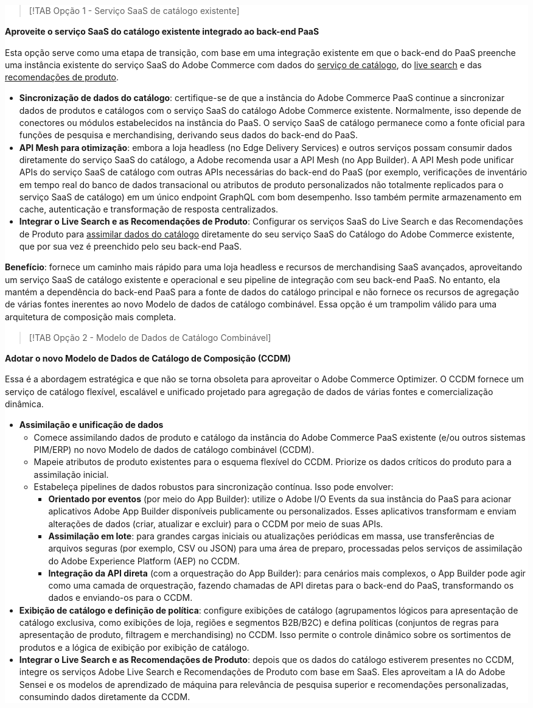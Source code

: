 >[!TAB Opção 1 - Serviço SaaS de catálogo existente]

**Aproveite o serviço SaaS do catálogo existente integrado ao back-end PaaS**

Esta opção serve como uma etapa de transição, com base em uma integração existente em que o back-end do PaaS preenche uma instância existente do serviço SaaS do Adobe Commerce com dados do [serviço de catálogo](../../catalog-service/guide-overview.md), do [live search](../../live-search/overview.md) e das [recomendações de produto](../../product-recommendations/overview.md).

* **Sincronização de dados do catálogo**: certifique-se de que a instância do Adobe Commerce PaaS continue a sincronizar dados de produtos e catálogos com o serviço SaaS do catálogo Adobe Commerce existente. Normalmente, isso depende de conectores ou módulos estabelecidos na instância do PaaS. O serviço SaaS de catálogo permanece como a fonte oficial para funções de pesquisa e merchandising, derivando seus dados do back-end do PaaS.
* **API Mesh para otimização**: embora a loja headless (no Edge Delivery Services) e outros serviços possam consumir dados diretamente do serviço SaaS do catálogo, a Adobe recomenda usar a API Mesh (no App Builder). A API Mesh pode unificar APIs do serviço SaaS de catálogo com outras APIs necessárias do back-end do PaaS (por exemplo, verificações de inventário em tempo real do banco de dados transacional ou atributos de produto personalizados não totalmente replicados para o serviço SaaS de catálogo) em um único endpoint GraphQL com bom desempenho. Isso também permite armazenamento em cache, autenticação e transformação de resposta centralizados.
* **Integrar o Live Search e as Recomendações de Produto**: Configurar os serviços SaaS do Live Search e das Recomendações de Produto para [assimilar dados do catálogo](https://experienceleague.adobe.com/pt-br/docs/commerce/live-search/install#configure-the-data) diretamente do seu serviço SaaS do Catálogo do Adobe Commerce existente, que por sua vez é preenchido pelo seu back-end PaaS.

**Benefício**: fornece um caminho mais rápido para uma loja headless e recursos de merchandising SaaS avançados, aproveitando um serviço SaaS de catálogo existente e operacional e seu pipeline de integração com seu back-end PaaS. No entanto, ela mantém a dependência do back-end PaaS para a fonte de dados do catálogo principal e não fornece os recursos de agregação de várias fontes inerentes ao novo Modelo de dados de catálogo combinável. Essa opção é um trampolim válido para uma arquitetura de composição mais completa.

>[!TAB Opção 2 - Modelo de Dados de Catálogo Combinável]

**Adotar o novo Modelo de Dados de Catálogo de Composição (CCDM)**

Essa é a abordagem estratégica e que não se torna obsoleta para aproveitar o Adobe Commerce Optimizer. O CCDM fornece um serviço de catálogo flexível, escalável e unificado projetado para agregação de dados de várias fontes e comercialização dinâmica.

* **Assimilação e unificação de dados**
   * Comece assimilando dados de produto e catálogo da instância do Adobe Commerce PaaS existente (e/ou outros sistemas PIM/ERP) no novo Modelo de dados de catálogo combinável (CCDM).
   * Mapeie atributos de produto existentes para o esquema flexível do CCDM. Priorize os dados críticos do produto para a assimilação inicial.
   * Estabeleça pipelines de dados robustos para sincronização contínua. Isso pode envolver:
      * **Orientado por eventos** (por meio do App Builder): utilize o Adobe I/O Events da sua instância do PaaS para acionar aplicativos Adobe App Builder disponíveis publicamente ou personalizados. Esses aplicativos transformam e enviam alterações de dados (criar, atualizar e excluir) para o CCDM por meio de suas APIs.
      * **Assimilação em lote**: para grandes cargas iniciais ou atualizações periódicas em massa, use transferências de arquivos seguras (por exemplo, CSV ou JSON) para uma área de preparo, processadas pelos serviços de assimilação do Adobe Experience Platform (AEP) no CCDM.
      * **Integração da API direta** (com a orquestração do App Builder): para cenários mais complexos, o App Builder pode agir como uma camada de orquestração, fazendo chamadas de API diretas para o back-end do PaaS, transformando os dados e enviando-os para o CCDM.
* **Exibição de catálogo e definição de política**: configure exibições de catálogo (agrupamentos lógicos para apresentação de catálogo exclusiva, como exibições de loja, regiões e segmentos B2B/B2C) e defina políticas (conjuntos de regras para apresentação de produto, filtragem e merchandising) no CCDM. Isso permite o controle dinâmico sobre os sortimentos de produtos e a lógica de exibição por exibição de catálogo.
* **Integrar o Live Search e as Recomendações de Produto**: depois que os dados do catálogo estiverem presentes no CCDM, integre os serviços Adobe Live Search e Recomendações de Produto com base em SaaS. Eles aproveitam a IA do Adobe Sensei e os modelos de aprendizado de máquina para relevância de pesquisa superior e recomendações personalizadas, consumindo dados diretamente da CCDM.
